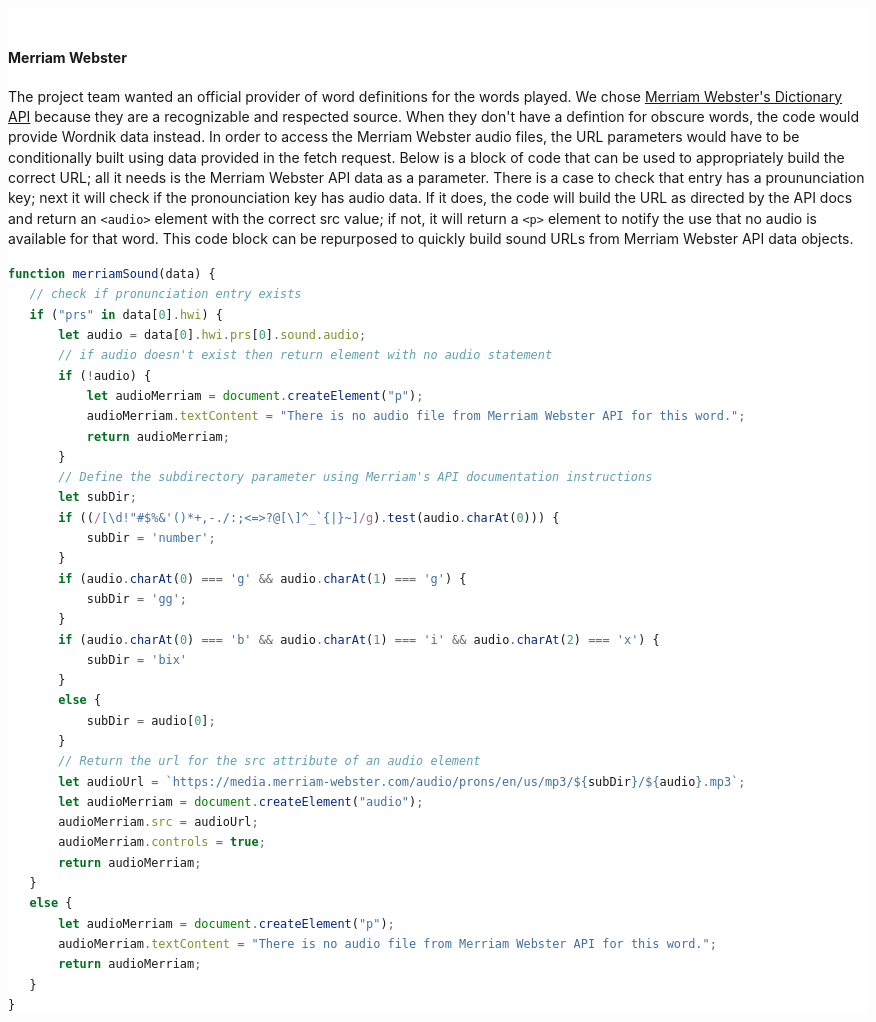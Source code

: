 <br/>
 
#### **Merriam Webster**
The project team wanted an official provider of word definitions for the words played.  We chose [Merriam Webster's Dictionary API](https://dictionaryapi.com/) because they are a recognizable and respected source.  When they don't have a defintion for obscure words, the code would provide Wordnik data instead.  In order to access the Merriam Webster audio files, the URL parameters would have to be conditionally built using data provided in the fetch request.  Below is a block of code that can be used to appropriately build the correct URL; all it needs is the Merriam Webster API data as a parameter.  There is a case to check that entry has a proununciation key; next it will check if the pronounciation key has audio data.  If it does, the code will build the URL as directed by the API docs and return an `<audio>` element with the correct src value; if not, it will return a `<p>` element to notify the use that no audio is available for that word.  This code block can be repurposed to quickly build sound URLs from Merriam Webster API data objects.
```js
function merriamSound(data) {
   // check if pronunciation entry exists
   if ("prs" in data[0].hwi) {
       let audio = data[0].hwi.prs[0].sound.audio;
       // if audio doesn't exist then return element with no audio statement
       if (!audio) {
           let audioMerriam = document.createElement("p");
           audioMerriam.textContent = "There is no audio file from Merriam Webster API for this word.";
           return audioMerriam;
       }
       // Define the subdirectory parameter using Merriam's API documentation instructions
       let subDir;
       if ((/[\d!"#$%&'()*+,-./:;<=>?@[\]^_`{|}~]/g).test(audio.charAt(0))) {
           subDir = 'number';
       }
       if (audio.charAt(0) === 'g' && audio.charAt(1) === 'g') {
           subDir = 'gg';
       }
       if (audio.charAt(0) === 'b' && audio.charAt(1) === 'i' && audio.charAt(2) === 'x') {
           subDir = 'bix'
       }
       else {
           subDir = audio[0];
       }
       // Return the url for the src attribute of an audio element
       let audioUrl = `https://media.merriam-webster.com/audio/prons/en/us/mp3/${subDir}/${audio}.mp3`;
       let audioMerriam = document.createElement("audio");
       audioMerriam.src = audioUrl;
       audioMerriam.controls = true;
       return audioMerriam;
   }
   else {
       let audioMerriam = document.createElement("p");
       audioMerriam.textContent = "There is no audio file from Merriam Webster API for this word.";
       return audioMerriam;
   }
}
```
